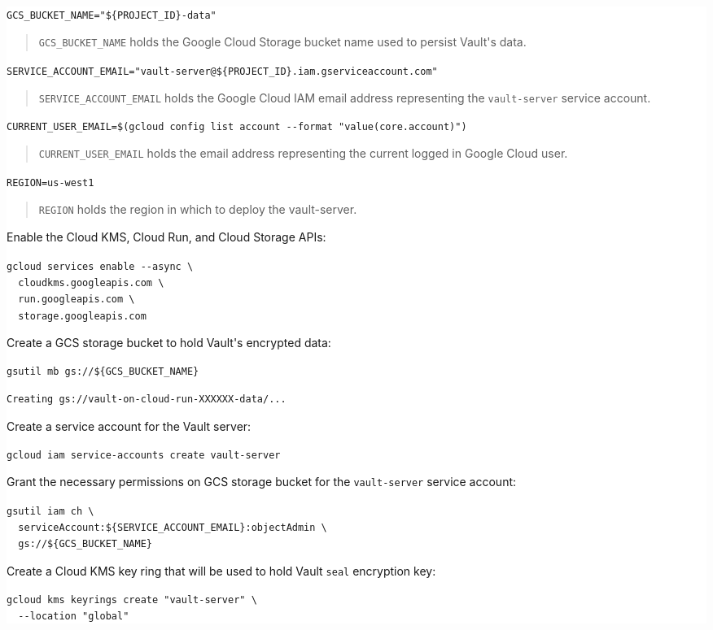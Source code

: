 ```
GCS_BUCKET_NAME="${PROJECT_ID}-data"
```

> `GCS_BUCKET_NAME` holds the Google Cloud Storage bucket name used to persist Vault's data.

```
SERVICE_ACCOUNT_EMAIL="vault-server@${PROJECT_ID}.iam.gserviceaccount.com"
```

> `SERVICE_ACCOUNT_EMAIL` holds the Google Cloud IAM email address representing the `vault-server` service account.

```
CURRENT_USER_EMAIL=$(gcloud config list account --format "value(core.account)")
```

> `CURRENT_USER_EMAIL` holds the email address representing the current logged in Google Cloud user.

```
REGION=us-west1
```

> `REGION` holds the region in which to deploy the vault-server.


Enable the Cloud KMS, Cloud Run, and Cloud Storage APIs:

```
gcloud services enable --async \
  cloudkms.googleapis.com \
  run.googleapis.com \
  storage.googleapis.com
```

Create a GCS storage bucket to hold Vault's encrypted data:

```
gsutil mb gs://${GCS_BUCKET_NAME}
```

```
Creating gs://vault-on-cloud-run-XXXXXX-data/...
```

Create a service account for the Vault server:

```
gcloud iam service-accounts create vault-server
```

Grant the necessary permissions on GCS storage bucket for the `vault-server` service account:

```
gsutil iam ch \
  serviceAccount:${SERVICE_ACCOUNT_EMAIL}:objectAdmin \
  gs://${GCS_BUCKET_NAME}
```

Create a Cloud KMS key ring that will be used to hold Vault `seal` encryption key:

```
gcloud kms keyrings create "vault-server" \
  --location "global"
```
